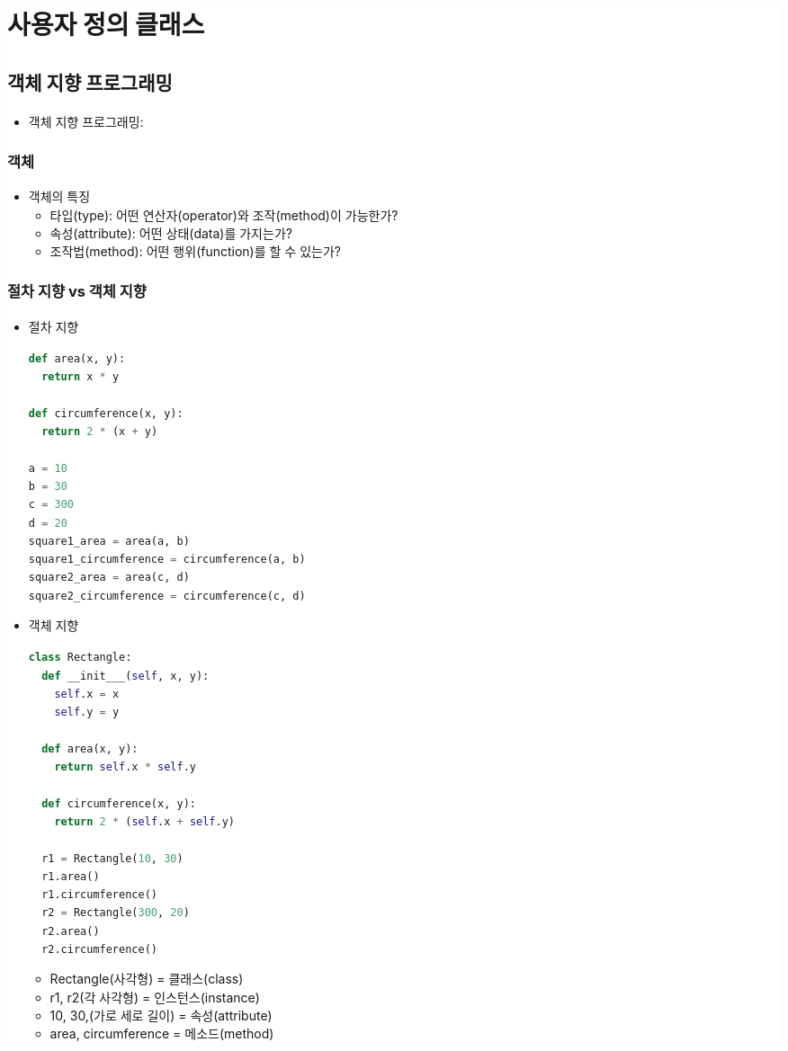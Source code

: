 # 사용자 정의 클래스

## 객체 지향 프로그래밍
- 객체 지향 프로그래밍: 
### 객체
- 객체의 특징
  - 타입(type): 어떤 연산자(operator)와 조작(method)이 가능한가?
  - 속성(attribute): 어떤 상태(data)를 가지는가?
  - 조작법(method): 어떤 행위(function)를 할 수 있는가?

### 절차 지향 vs 객체 지향
- 절차 지향
  ```python
  def area(x, y):
    return x * y

  def circumference(x, y):
    return 2 * (x + y)

  a = 10
  b = 30
  c = 300
  d = 20
  square1_area = area(a, b)
  square1_circumference = circumference(a, b)
  square2_area = area(c, d)
  square2_circumference = circumference(c, d)
  ```
- 객체 지향
  ```python
  class Rectangle:
    def __init___(self, x, y):
      self.x = x
      self.y = y

    def area(x, y):
      return self.x * self.y

    def circumference(x, y):
      return 2 * (self.x + self.y)

    r1 = Rectangle(10, 30)
    r1.area()
    r1.circumference()
    r2 = Rectangle(300, 20)
    r2.area()
    r2.circumference()
  ```
    - Rectangle(사각형) = 클래스(class)
    - r1, r2(각 사각형) = 인스턴스(instance)
    - 10, 30,(가로 세로 길이) = 속성(attribute)
    - area, circumference =  메소드(method)

